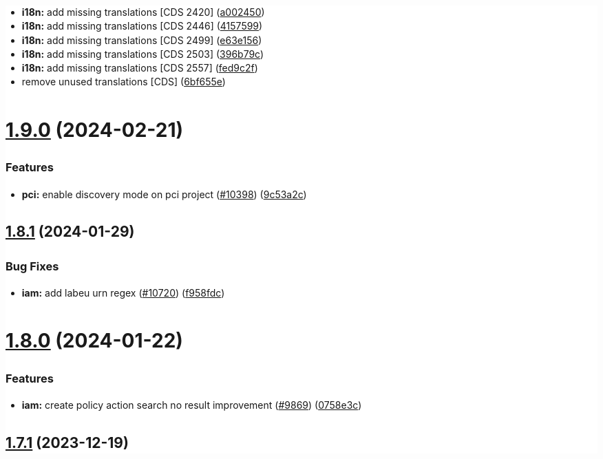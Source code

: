 * **i18n:** add missing translations [CDS 2420] ([a002450](https://github.com/ovh/manager/commit/a002450dae4a5eefbd1ccf1b0221e4f959a8f7c9))
* **i18n:** add missing translations [CDS 2446] ([4157599](https://github.com/ovh/manager/commit/415759996a09557c581fc274ea990dddea9f2f71))
* **i18n:** add missing translations [CDS 2499] ([e63e156](https://github.com/ovh/manager/commit/e63e156278fb697ad3913b28170d75fbf9ab21cb))
* **i18n:** add missing translations [CDS 2503] ([396b79c](https://github.com/ovh/manager/commit/396b79ced315fc003bf9d18c2793a299cc520f7b))
* **i18n:** add missing translations [CDS 2557] ([fed9c2f](https://github.com/ovh/manager/commit/fed9c2f67919a918933a9f0b7325f60635310da8))
* remove unused translations [CDS] ([6bf655e](https://github.com/ovh/manager/commit/6bf655e4719ef1d711cdadfa10faeba7ca8922b7))





# [1.9.0](https://github.com/ovh/manager/compare/@ovh-ux/manager-iam@1.8.1...@ovh-ux/manager-iam@1.9.0) (2024-02-21)


### Features

* **pci:** enable discovery mode on pci project ([#10398](https://github.com/ovh/manager/issues/10398)) ([9c53a2c](https://github.com/ovh/manager/commit/9c53a2c4c661a17d2b492fc18c031ab09291bee8))





## [1.8.1](https://github.com/ovh/manager/compare/@ovh-ux/manager-iam@1.8.0...@ovh-ux/manager-iam@1.8.1) (2024-01-29)


### Bug Fixes

* **iam:** add labeu urn regex ([#10720](https://github.com/ovh/manager/issues/10720)) ([f958fdc](https://github.com/ovh/manager/commit/f958fdcc43366617966320d8612ba68733eefe04))





# [1.8.0](https://github.com/ovh/manager/compare/@ovh-ux/manager-iam@1.7.1...@ovh-ux/manager-iam@1.8.0) (2024-01-22)


### Features

* **iam:** create policy action search no result improvement ([#9869](https://github.com/ovh/manager/issues/9869)) ([0758e3c](https://github.com/ovh/manager/commit/0758e3c4ec6f510437d2516db3e675ea20f6c770))





## [1.7.1](https://github.com/ovh/manager/compare/@ovh-ux/manager-iam@1.7.0...@ovh-ux/manager-iam@1.7.1) (2023-12-19)
